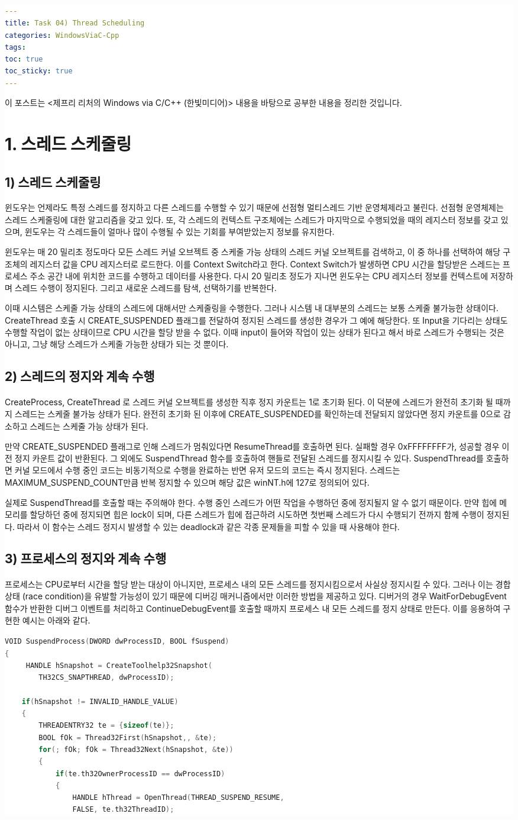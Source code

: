 ```yaml
---
title: Task 04) Thread Scheduling
categories: WindowsViaC-Cpp
tags: 
toc: true
toc_sticky: true
---
```


이 포스트는 <제프리 리처의 Windows via C/C++ (한빛미디어)> 내용을 바탕으로 공부한 내용을 정리한 것입니다. 

# **1. 스레드 스케줄링**

## **1) 스레드 스케줄링**

윈도우는 언제라도 특정 스레드를 정지하고 다른 스레드를 수행할 수 있기 때문에 선점형 멀티스레드 기반 운영체제라고 불린다. 선점형 운영체제는 스레드 스케줄링에 대한 알고리즘을 갖고 있다. 또, 각 스레드의 컨텍스트 구조체에는 스레드가 마지막으로 수행되었을 때의 레지스터 정보를 갖고 있으며, 윈도우는 각 스레드들이 얼마나 많이 수행될 수 있는 기회를 부여받았는지 정보를 유지한다. 

윈도우는 매 20 밀리초 정도마다 모든 스레드 커널 오브젝트 중 스케줄 가능 상태의 스레드 커널 오브젝트를 검색하고, 이 중 하나를 선택하여 해당 구조체의 레지스터 값을 CPU 레지스터로 로드한다. 이를 Context Switch라고 한다. Context Switch가 발생하면 CPU 시간을 할당받은 스레드는 프로세스 주소 공간 내에 위치한 코드를 수행하고 데이터를 사용한다. 다시 20 밀리초 정도가 지나면 윈도우는 CPU 레지스터 정보를 컨텍스트에 저장하며 스레드 수행이 정지된다. 그리고 새로운 스레드를 탐색, 선택하기를 반복한다. 

이때 시스템은 스케줄 가능 상태의 스레드에 대해서만 스케줄링을 수행한다. 그러나 시스템 내 대부분의 스레드는 보통 스케줄 불가능한 상태이다. CreateThread 호출 시 CREATE_SUSPENDED 플래그를 전달하여 정지된 스레드를 생성한 경우가 그 예에 해당한다. 또 Input을 기다리는 상태도 수행할 작업이 없는 상태이므로 CPU 시간을 할당 받을 수 없다. 이때 input이 들어와 작업이 있는 상태가 된다고 해서 바로 스레드가 수행되는 것은 아니고, 그냥 해당 스레드가 스케줄 가능한 상태가 되는 것 뿐이다. 

## **2) 스레드의 정지와 계속 수행**

CreateProcess, CreateThread 로 스레드 커널 오브젝트를 생성한 직후 정지 카운트는 1로 초기화 된다. 이 덕분에 스레드가 완전히 초기화 될 때까지 스레드는 스케줄 불가능 상태가 된다. 완전히 초기화 된 이후에 CREATE_SUSPENDED를 확인하는데 전달되지 않았다면 정지 카운트를 0으로 감소하고 스레드는 스케줄 가능 상태가 된다. 

만약 CREATE_SUSPENDED 플래그로 인해 스레드가 멈춰있다면 ResumeThread를 호출하면 된다. 실패할 경우 0xFFFFFFFF가, 성공할 경우 이전 정지 카운트 값이 반환된다. 그 외에도 SuspendThread 함수를 호출하여 핸들로 전달된 스레드를 정지시킬 수 있다. SuspendThread를 호출하면 커널 모드에서 수행 중인 코드는 비동기적으로 수행을 완료하는 반면 유저 모드의 코드는 즉시 정지된다. 스레드는 MAXIMUM_SUSPEND_COUNT만큼 반복 정지할 수 있으며 해당 값은 winNT.h에 127로 정의되어 있다.  

실제로 SuspendThread를 호출할 때는 주의해야 한다. 수행 중인 스레드가 어떤 작업을 수행하던 중에 정지될지 알 수 없기 때문이다. 만약 힙에 메모리를 할당하던 중에 정지되면 힙은 lock이 되며, 다른 스레드가 힙에 접근하려 시도하면 첫번째 스레드가 다시 수행되기 전까지 함께 수행이 정지된다. 따라서 이 함수는 스레드 정지시 발생할 수 있는 deadlock과 같은 각종 문제들을 피할 수 있을 때 사용해야 한다. 

## **3) 프로세스의 정지와 계속 수행**

프로세스는 CPU로부터 시간을 할당 받는 대상이 아니지만, 프로세스 내의 모든 스레드를 정지시킴으로서 사실상 정지시킬 수 있다. 그러나 이는 경합 상태 (race condition)을 유발할 가능성이 있기 때문에 디버깅 매커니즘에서만 이러한 방법을 제공하고 있다. 디버거의 경우 WaitForDebugEvent 함수가 반환한 디버그 이벤트를 처리하고 ContinueDebugEvent를 호출할 때까지 프로세스 내 모든 스레드를 정지 상태로 만든다. 이를 응용하여 구현한 예시는 아래와 같다. 

```c++
VOID SuspendProcess(DWORD dwProcessID, BOOL fSuspend)
{
     HANDLE hSnapshot = CreateToolhelp32Snapshot(
        TH32CS_SNAPTHREAD, dwProcessID);

    if(hSnapshot != INVALID_HANDLE_VALUE)
    {
        THREADENTRY32 te = {sizeof(te)};
        BOOL fOk = Thread32First(hSnapshot,, &te);
        for(; fOk; fOk = Thread32Next(hSnapshot, &te))
        {
            if(te.th32OwnerProcessID == dwProcessID)
            {
                HANDLE hThread = OpenThread(THREAD_SUSPEND_RESUME,
                FALSE, te.th32ThreadID);
```